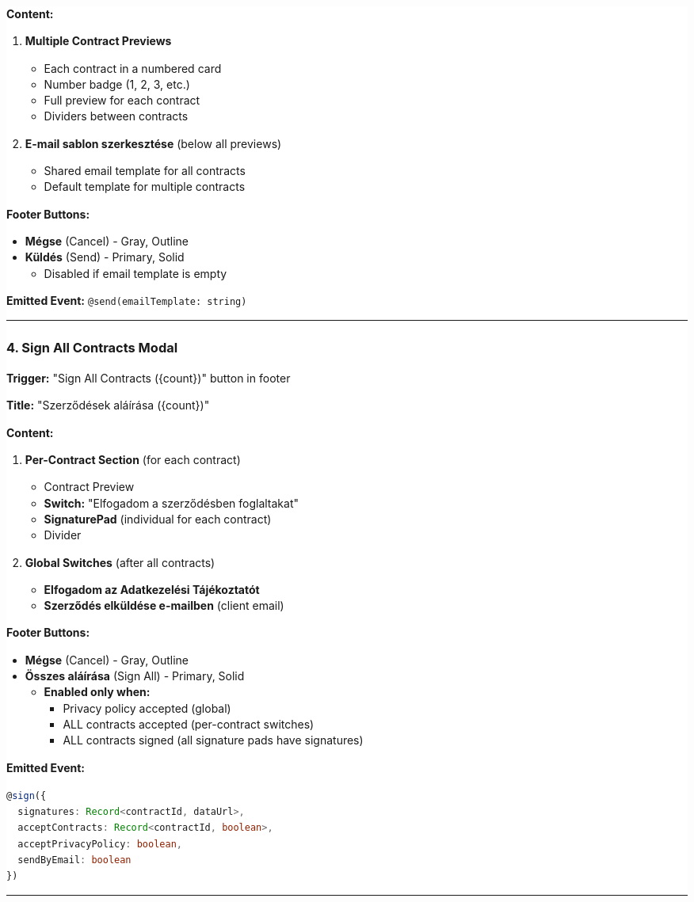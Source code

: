 **Content:**
1. **Multiple Contract Previews**
   - Each contract in a numbered card
   - Number badge (1, 2, 3, etc.)
   - Full preview for each contract
   - Dividers between contracts

2. **E-mail sablon szerkesztése** (below all previews)
   - Shared email template for all contracts
   - Default template for multiple contracts

**Footer Buttons:**
- **Mégse** (Cancel) - Gray, Outline
- **Küldés** (Send) - Primary, Solid
  - Disabled if email template is empty

**Emitted Event:** `@send(emailTemplate: string)`

---

### 4. Sign All Contracts Modal

**Trigger:** "Sign All Contracts ({count})" button in footer

**Title:** "Szerződések aláírása ({count})"

**Content:**
1. **Per-Contract Section** (for each contract)
   - Contract Preview
   - **Switch:** "Elfogadom a szerződésben foglaltakat"
   - **SignaturePad** (individual for each contract)
   - Divider

2. **Global Switches** (after all contracts)
   - **Elfogadom az Adatkezelési Tájékoztatót**
   - **Szerződés elküldése e-mailben** (client email)

**Footer Buttons:**
- **Mégse** (Cancel) - Gray, Outline
- **Összes aláírása** (Sign All) - Primary, Solid
  - **Enabled only when:**
    - Privacy policy accepted (global)
    - ALL contracts accepted (per-contract switches)
    - ALL contracts signed (all signature pads have signatures)

**Emitted Event:**
```typescript
@sign({
  signatures: Record<contractId, dataUrl>,
  acceptContracts: Record<contractId, boolean>,
  acceptPrivacyPolicy: boolean,
  sendByEmail: boolean
})
```

---
